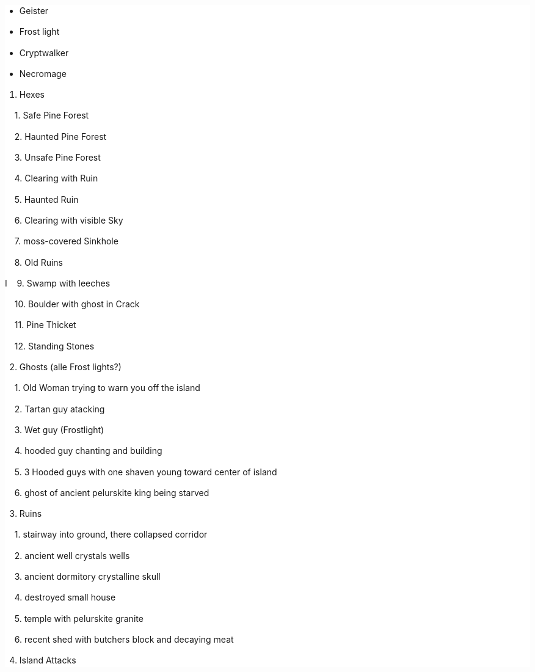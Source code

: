 -   Geister
    

-   Frost light
    
-   Cryptwalker
    
-   Necromage
    

  

1. Hexes

    1. Safe Pine Forest

    2. Haunted Pine Forest

    3. Unsafe Pine Forest

    4. Clearing with Ruin

    5. Haunted Ruin

    6. Clearing with visible Sky

    7. moss-covered Sinkhole

    8. Old Ruins

I    9. Swamp with leeches

    10. Boulder with ghost in Crack

    11. Pine Thicket

    12. Standing Stones

2. Ghosts (alle Frost lights?)

    1. Old Woman trying to warn you off the island

    2. Tartan guy atacking

    3. Wet guy (Frostlight)

    4. hooded guy chanting and building

    5. 3 Hooded guys with one shaven young toward center of island

    6. ghost of ancient pelurskite king being starved

3. Ruins

    1. stairway into ground, there collapsed corridor

    2. ancient well crystals wells

    3. ancient dormitory crystalline skull

    4. destroyed small house

    5. temple with pelurskite granite

    6. recent shed with butchers block and decaying meat

4. Island Attacks

